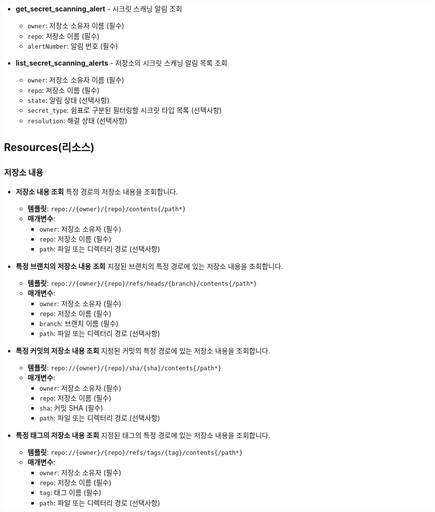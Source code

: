 - **get_secret_scanning_alert** - 시크릿 스캐닝 알림 조회

  - `owner`: 저장소 소유자 이름 (필수)
  - `repo`: 저장소 이름 (필수)
  - `alertNumber`: 알림 번호 (필수)

- **list_secret_scanning_alerts** - 저장소의 시크릿 스캐닝 알림 목록 조회
  - `owner`: 저장소 소유자 이름 (필수)
  - `repo`: 저장소 이름 (필수)
  - `state`: 알림 상태 (선택사항)
  - `secret_type`: 쉼표로 구분된 필터링할 시크릿 타입 목록 (선택사항)
  - `resolution`: 해결 상태 (선택사항)

## Resources(리소스)

### 저장소 내용

- **저장소 내용 조회**
  특정 경로의 저장소 내용을 조회합니다.

  - **템플릿**: `repo://{owner}/{repo}/contents{/path*}`
  - **매개변수**:
    - `owner`: 저장소 소유자 (필수)
    - `repo`: 저장소 이름 (필수)
    - `path`: 파일 또는 디렉터리 경로 (선택사항)

- **특정 브랜치의 저장소 내용 조회**
  지정된 브랜치의 특정 경로에 있는 저장소 내용을 조회합니다.

  - **템플릿**: `repo://{owner}/{repo}/refs/heads/{branch}/contents{/path*}`
  - **매개변수**:
    - `owner`: 저장소 소유자 (필수)
    - `repo`: 저장소 이름 (필수)
    - `branch`: 브랜치 이름 (필수)
    - `path`: 파일 또는 디렉터리 경로 (선택사항)

- **특정 커밋의 저장소 내용 조회**
  지정된 커밋의 특정 경로에 있는 저장소 내용을 조회합니다.

  - **템플릿**: `repo://{owner}/{repo}/sha/{sha}/contents{/path*}`
  - **매개변수**:
    - `owner`: 저장소 소유자 (필수)
    - `repo`: 저장소 이름 (필수)
    - `sha`: 커밋 SHA (필수)
    - `path`: 파일 또는 디렉터리 경로 (선택사항)

- **특정 태그의 저장소 내용 조회**
  지정된 태그의 특정 경로에 있는 저장소 내용을 조회합니다.

  - **템플릿**: `repo://{owner}/{repo}/refs/tags/{tag}/contents{/path*}`
  - **매개변수**:
    - `owner`: 저장소 소유자 (필수)
    - `repo`: 저장소 이름 (필수)
    - `tag`: 태그 이름 (필수)
    - `path`: 파일 또는 디렉터리 경로 (선택사항)
